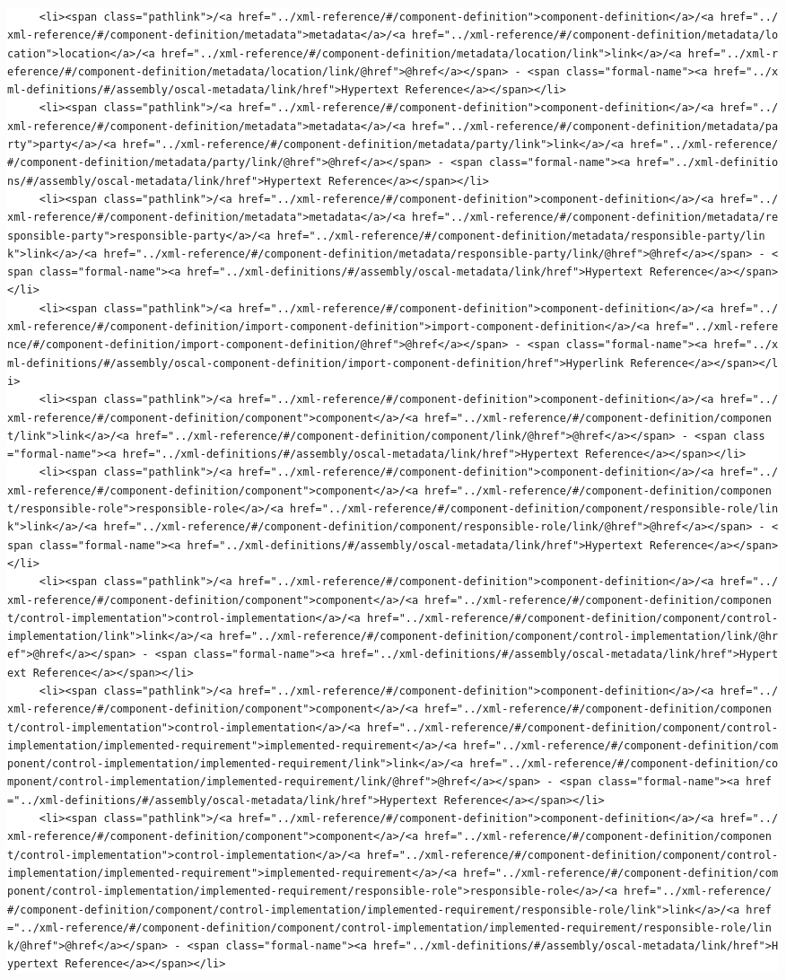          <li><span class="pathlink">/<a href="../xml-reference/#/component-definition">component-definition</a>/<a href="../xml-reference/#/component-definition/metadata">metadata</a>/<a href="../xml-reference/#/component-definition/metadata/location">location</a>/<a href="../xml-reference/#/component-definition/metadata/location/link">link</a>/<a href="../xml-reference/#/component-definition/metadata/location/link/@href">@href</a></span> - <span class="formal-name"><a href="../xml-definitions/#/assembly/oscal-metadata/link/href">Hypertext Reference</a></span></li>
         <li><span class="pathlink">/<a href="../xml-reference/#/component-definition">component-definition</a>/<a href="../xml-reference/#/component-definition/metadata">metadata</a>/<a href="../xml-reference/#/component-definition/metadata/party">party</a>/<a href="../xml-reference/#/component-definition/metadata/party/link">link</a>/<a href="../xml-reference/#/component-definition/metadata/party/link/@href">@href</a></span> - <span class="formal-name"><a href="../xml-definitions/#/assembly/oscal-metadata/link/href">Hypertext Reference</a></span></li>
         <li><span class="pathlink">/<a href="../xml-reference/#/component-definition">component-definition</a>/<a href="../xml-reference/#/component-definition/metadata">metadata</a>/<a href="../xml-reference/#/component-definition/metadata/responsible-party">responsible-party</a>/<a href="../xml-reference/#/component-definition/metadata/responsible-party/link">link</a>/<a href="../xml-reference/#/component-definition/metadata/responsible-party/link/@href">@href</a></span> - <span class="formal-name"><a href="../xml-definitions/#/assembly/oscal-metadata/link/href">Hypertext Reference</a></span></li>
         <li><span class="pathlink">/<a href="../xml-reference/#/component-definition">component-definition</a>/<a href="../xml-reference/#/component-definition/import-component-definition">import-component-definition</a>/<a href="../xml-reference/#/component-definition/import-component-definition/@href">@href</a></span> - <span class="formal-name"><a href="../xml-definitions/#/assembly/oscal-component-definition/import-component-definition/href">Hyperlink Reference</a></span></li>
         <li><span class="pathlink">/<a href="../xml-reference/#/component-definition">component-definition</a>/<a href="../xml-reference/#/component-definition/component">component</a>/<a href="../xml-reference/#/component-definition/component/link">link</a>/<a href="../xml-reference/#/component-definition/component/link/@href">@href</a></span> - <span class="formal-name"><a href="../xml-definitions/#/assembly/oscal-metadata/link/href">Hypertext Reference</a></span></li>
         <li><span class="pathlink">/<a href="../xml-reference/#/component-definition">component-definition</a>/<a href="../xml-reference/#/component-definition/component">component</a>/<a href="../xml-reference/#/component-definition/component/responsible-role">responsible-role</a>/<a href="../xml-reference/#/component-definition/component/responsible-role/link">link</a>/<a href="../xml-reference/#/component-definition/component/responsible-role/link/@href">@href</a></span> - <span class="formal-name"><a href="../xml-definitions/#/assembly/oscal-metadata/link/href">Hypertext Reference</a></span></li>
         <li><span class="pathlink">/<a href="../xml-reference/#/component-definition">component-definition</a>/<a href="../xml-reference/#/component-definition/component">component</a>/<a href="../xml-reference/#/component-definition/component/control-implementation">control-implementation</a>/<a href="../xml-reference/#/component-definition/component/control-implementation/link">link</a>/<a href="../xml-reference/#/component-definition/component/control-implementation/link/@href">@href</a></span> - <span class="formal-name"><a href="../xml-definitions/#/assembly/oscal-metadata/link/href">Hypertext Reference</a></span></li>
         <li><span class="pathlink">/<a href="../xml-reference/#/component-definition">component-definition</a>/<a href="../xml-reference/#/component-definition/component">component</a>/<a href="../xml-reference/#/component-definition/component/control-implementation">control-implementation</a>/<a href="../xml-reference/#/component-definition/component/control-implementation/implemented-requirement">implemented-requirement</a>/<a href="../xml-reference/#/component-definition/component/control-implementation/implemented-requirement/link">link</a>/<a href="../xml-reference/#/component-definition/component/control-implementation/implemented-requirement/link/@href">@href</a></span> - <span class="formal-name"><a href="../xml-definitions/#/assembly/oscal-metadata/link/href">Hypertext Reference</a></span></li>
         <li><span class="pathlink">/<a href="../xml-reference/#/component-definition">component-definition</a>/<a href="../xml-reference/#/component-definition/component">component</a>/<a href="../xml-reference/#/component-definition/component/control-implementation">control-implementation</a>/<a href="../xml-reference/#/component-definition/component/control-implementation/implemented-requirement">implemented-requirement</a>/<a href="../xml-reference/#/component-definition/component/control-implementation/implemented-requirement/responsible-role">responsible-role</a>/<a href="../xml-reference/#/component-definition/component/control-implementation/implemented-requirement/responsible-role/link">link</a>/<a href="../xml-reference/#/component-definition/component/control-implementation/implemented-requirement/responsible-role/link/@href">@href</a></span> - <span class="formal-name"><a href="../xml-definitions/#/assembly/oscal-metadata/link/href">Hypertext Reference</a></span></li>